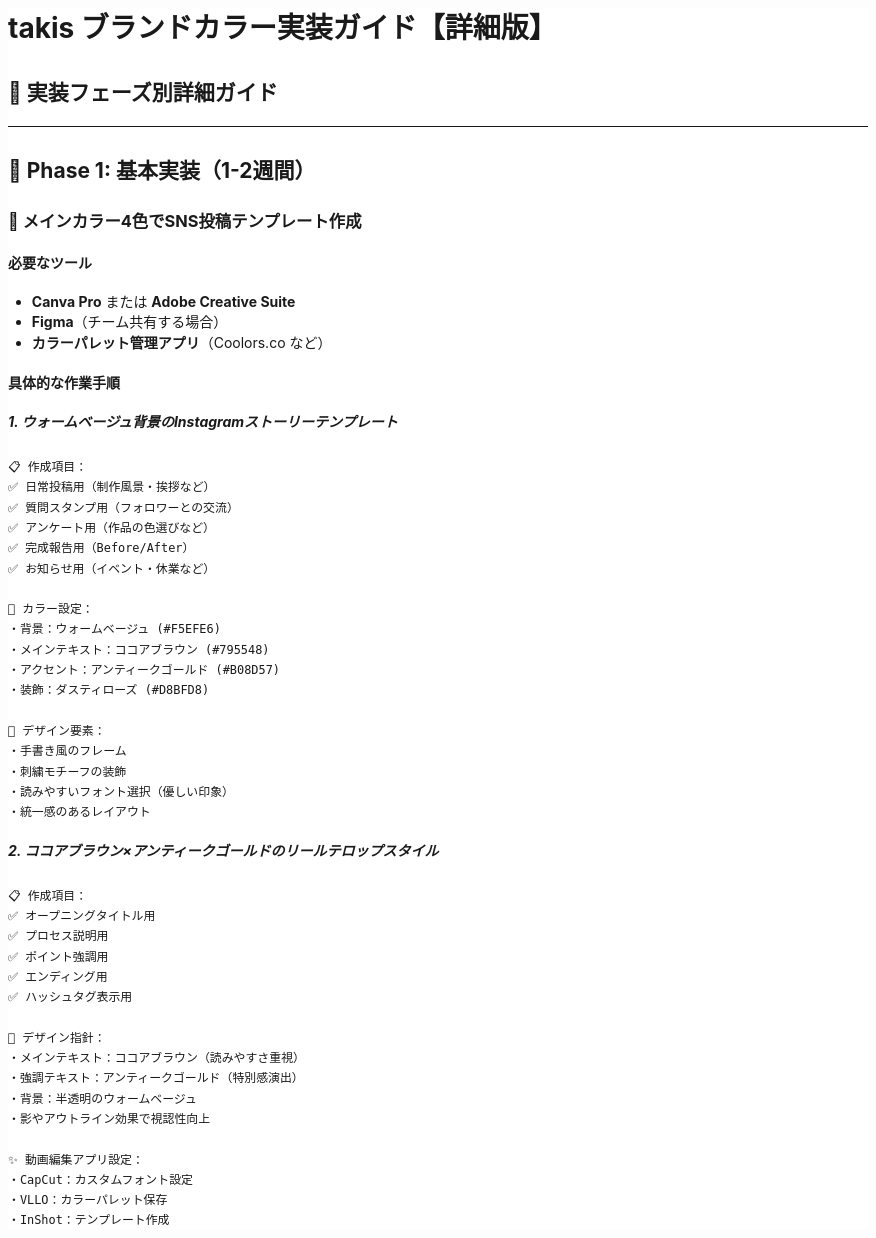 # takis ブランドカラー実装ガイド【詳細版】

## 🚀 実装フェーズ別詳細ガイド

---

## 📅 Phase 1: 基本実装（1-2週間）

### 🎨 **メインカラー4色でSNS投稿テンプレート作成**

#### **必要なツール**
- **Canva Pro** または **Adobe Creative Suite**
- **Figma**（チーム共有する場合）
- **カラーパレット管理アプリ**（Coolors.co など）

#### **具体的な作業手順**

##### 1. **ウォームベージュ背景のInstagramストーリーテンプレート**
```
📋 作成項目：
✅ 日常投稿用（制作風景・挨拶など）
✅ 質問スタンプ用（フォロワーとの交流）
✅ アンケート用（作品の色選びなど）
✅ 完成報告用（Before/After）
✅ お知らせ用（イベント・休業など）

🎨 カラー設定：
・背景：ウォームベージュ (#F5EFE6)
・メインテキスト：ココアブラウン (#795548)
・アクセント：アンティークゴールド (#B08D57)
・装飾：ダスティローズ (#D8BFD8)

📐 デザイン要素：
・手書き風のフレーム
・刺繍モチーフの装飾
・読みやすいフォント選択（優しい印象）
・統一感のあるレイアウト
```

##### 2. **ココアブラウン×アンティークゴールドのリールテロップスタイル**
```
📋 作成項目：
✅ オープニングタイトル用
✅ プロセス説明用
✅ ポイント強調用
✅ エンディング用
✅ ハッシュタグ表示用

🎨 デザイン指針：
・メインテキスト：ココアブラウン（読みやすさ重視）
・強調テキスト：アンティークゴールド（特別感演出）
・背景：半透明のウォームベージュ
・影やアウトライン効果で視認性向上

✨ 動画編集アプリ設定：
・CapCut：カスタムフォント設定
・VLLO：カラーパレット保存
・InShot：テンプレート作成
```
